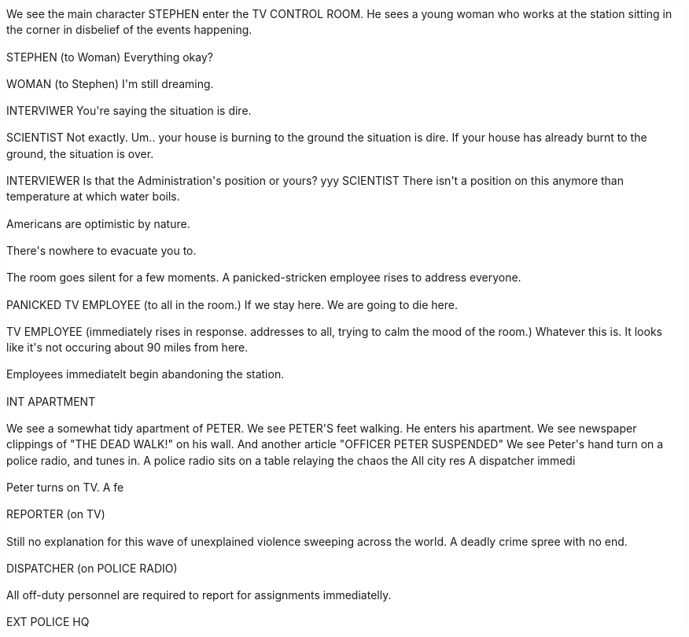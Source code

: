We see the main character STEPHEN enter the TV CONTROL ROOM. He sees a young woman who works at the station sitting in the corner in disbelief of the events happening. 

STEPHEN (to Woman)
Everything okay?

WOMAN (to Stephen)
I'm still dreaming.


INTERVIWER
You're saying the situation is dire.

SCIENTIST
Not exactly. Um.. your house is burning to the ground the situation is dire. If your house has already burnt to the ground, the situation is over.

INTERVIEWER
Is that the Administration's position or yours?
yyy
SCIENTIST
There isn't a position on this anymore than temperature at which water boils. 

Americans are optimistic by nature. 

There's nowhere to evacuate you to.

The room goes silent for a few moments. A panicked-stricken employee rises to address everyone. 

PANICKED TV EMPLOYEE (to all in the room.)
If we stay here. We are going to die here.

TV EMPLOYEE (immediately rises in response. addresses to all, trying to calm the mood of the room.)
Whatever this is. It looks like it's not occuring about 90 miles from here. 

Employees immediatelt begin abandoning the station. 



INT APARTMENT 

We see a somewhat tidy apartment of PETER. We see PETER'S feet walking. He enters his apartment. We see newspaper clippings of "THE DEAD WALK!" on his wall. And another article "OFFICER PETER SUSPENDED" 
We see Peter's hand turn on a police radio, and tunes in. A police radio sits on a table relaying the chaos the 
All city res
A dispatcher immedi

Peter turns on TV. A fe

REPORTER (on TV)

Still no explanation for this wave of unexplained violence sweeping across the world. A deadly crime spree with no end.

DISPATCHER (on POLICE RADIO)

All off-duty personnel are required to report for assignments immediatelly.

EXT POLICE HQ 
